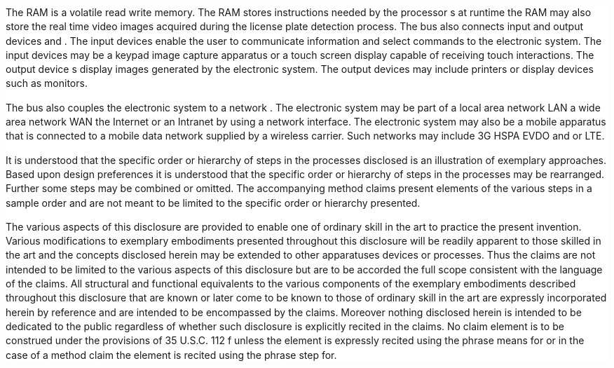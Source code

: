 The RAM is a volatile read write memory. The RAM stores instructions needed by the processor s at runtime the RAM may also store the real time video images acquired during the license plate detection process. The bus also connects input and output devices and . The input devices enable the user to communicate information and select commands to the electronic system. The input devices may be a keypad image capture apparatus or a touch screen display capable of receiving touch interactions. The output device s display images generated by the electronic system. The output devices may include printers or display devices such as monitors.

The bus also couples the electronic system to a network . The electronic system may be part of a local area network LAN a wide area network WAN the Internet or an Intranet by using a network interface. The electronic system may also be a mobile apparatus that is connected to a mobile data network supplied by a wireless carrier. Such networks may include 3G HSPA EVDO and or LTE.

It is understood that the specific order or hierarchy of steps in the processes disclosed is an illustration of exemplary approaches. Based upon design preferences it is understood that the specific order or hierarchy of steps in the processes may be rearranged. Further some steps may be combined or omitted. The accompanying method claims present elements of the various steps in a sample order and are not meant to be limited to the specific order or hierarchy presented.

The various aspects of this disclosure are provided to enable one of ordinary skill in the art to practice the present invention. Various modifications to exemplary embodiments presented throughout this disclosure will be readily apparent to those skilled in the art and the concepts disclosed herein may be extended to other apparatuses devices or processes. Thus the claims are not intended to be limited to the various aspects of this disclosure but are to be accorded the full scope consistent with the language of the claims. All structural and functional equivalents to the various components of the exemplary embodiments described throughout this disclosure that are known or later come to be known to those of ordinary skill in the art are expressly incorporated herein by reference and are intended to be encompassed by the claims. Moreover nothing disclosed herein is intended to be dedicated to the public regardless of whether such disclosure is explicitly recited in the claims. No claim element is to be construed under the provisions of 35 U.S.C. 112 f unless the element is expressly recited using the phrase means for or in the case of a method claim the element is recited using the phrase step for. 

